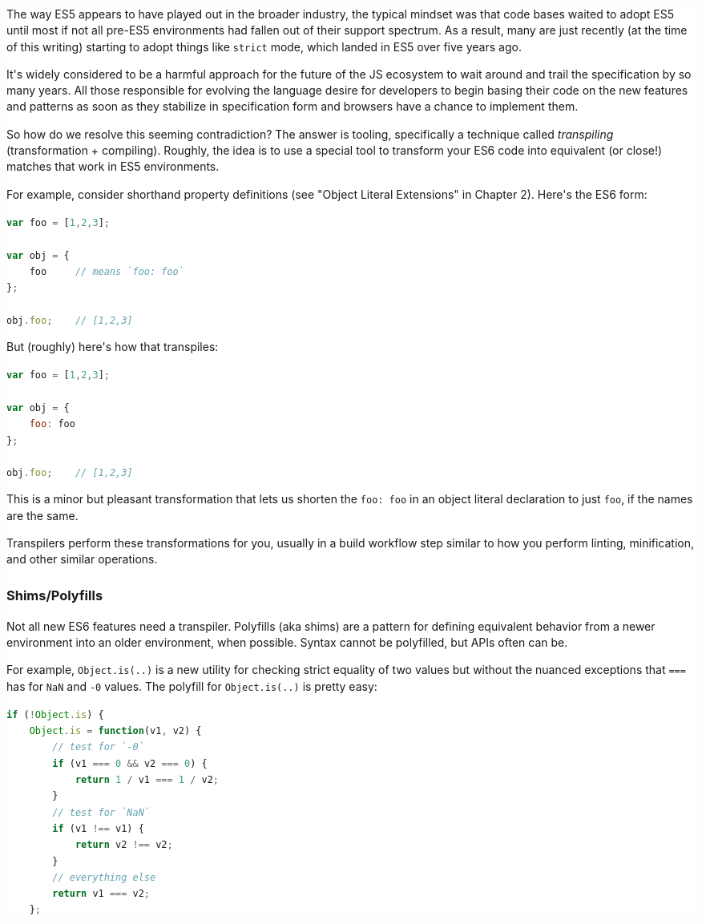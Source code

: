 The way ES5 appears to have played out in the broader industry, the typical mindset was that code bases waited to adopt ES5 until most if not all pre-ES5 environments had fallen out of their support spectrum. As a result, many are just recently (at the time of this writing) starting to adopt things like `strict` mode, which landed in ES5 over five years ago.

It's widely considered to be a harmful approach for the future of the JS ecosystem to wait around and trail the specification by so many years. All those responsible for evolving the language desire for developers to begin basing their code on the new features and patterns as soon as they stabilize in specification form and browsers have a chance to implement them.

So how do we resolve this seeming contradiction? The answer is tooling, specifically a technique called *transpiling* (transformation + compiling). Roughly, the idea is to use a special tool to transform your ES6 code into equivalent (or close!) matches that work in ES5 environments.

For example, consider shorthand property definitions (see "Object Literal Extensions" in Chapter 2). Here's the ES6 form:

```js
var foo = [1,2,3];

var obj = {
	foo		// means `foo: foo`
};

obj.foo;	// [1,2,3]
```

But (roughly) here's how that transpiles:

```js
var foo = [1,2,3];

var obj = {
	foo: foo
};

obj.foo;	// [1,2,3]
```

This is a minor but pleasant transformation that lets us shorten the `foo: foo` in an object literal declaration to just `foo`, if the names are the same.

Transpilers perform these transformations for you, usually in a build workflow step similar to how you perform linting, minification, and other similar operations.

### Shims/Polyfills

Not all new ES6 features need a transpiler. Polyfills (aka shims) are a pattern for defining equivalent behavior from a newer environment into an older environment, when possible. Syntax cannot be polyfilled, but APIs often can be.

For example, `Object.is(..)` is a new utility for checking strict equality of two values but without the nuanced exceptions that `===` has for `NaN` and `-0` values. The polyfill for `Object.is(..)` is pretty easy:

```js
if (!Object.is) {
	Object.is = function(v1, v2) {
		// test for `-0`
		if (v1 === 0 && v2 === 0) {
			return 1 / v1 === 1 / v2;
		}
		// test for `NaN`
		if (v1 !== v1) {
			return v2 !== v2;
		}
		// everything else
		return v1 === v2;
	};
```